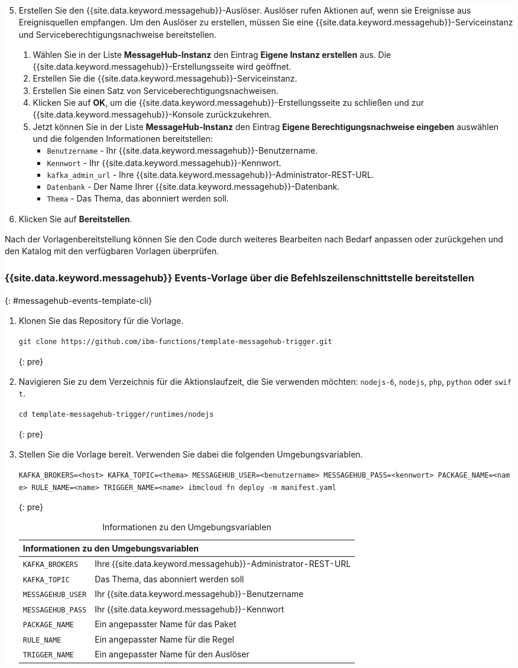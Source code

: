 5. Erstellen Sie den {{site.data.keyword.messagehub}}-Auslöser. Auslöser rufen Aktionen auf, wenn sie Ereignisse aus Ereignisquellen empfangen. Um den Auslöser zu erstellen, müssen Sie eine {{site.data.keyword.messagehub}}-Serviceinstanz und Serviceberechtigungsnachweise bereitstellen. 
    1. Wählen Sie in der Liste **MessageHub-Instanz** den Eintrag **Eigene Instanz erstellen** aus. Die {{site.data.keyword.messagehub}}-Erstellungsseite wird geöffnet.
    2. Erstellen Sie die {{site.data.keyword.messagehub}}-Serviceinstanz.
    3. Erstellen Sie einen Satz von Serviceberechtigungsnachweisen.
    4. Klicken Sie auf **OK**, um die {{site.data.keyword.messagehub}}-Erstellungsseite zu schließen und zur {{site.data.keyword.messagehub}}-Konsole zurückzukehren.
    5. Jetzt können Sie in der Liste **MessageHub-Instanz** den Eintrag **Eigene Berechtigungsnachweise eingeben** auswählen und die folgenden Informationen bereitstellen:
        * `Benutzername` - Ihr {{site.data.keyword.messagehub}}-Benutzername. 
        * `Kennwort` - Ihr {{site.data.keyword.messagehub}}-Kennwort. 
        * `kafka_admin_url` - Ihre {{site.data.keyword.messagehub}}-Administrator-REST-URL. 
        * `Datenbank` - Der Name Ihrer {{site.data.keyword.messagehub}}-Datenbank. 
        * `Thema` - Das Thema, das abonniert werden soll. 

6. Klicken Sie auf **Bereitstellen**.

Nach der Vorlagenbereitstellung können Sie den Code durch weiteres Bearbeiten nach Bedarf anpassen oder zurückgehen und den Katalog mit den verfügbaren Vorlagen überprüfen.

### {{site.data.keyword.messagehub}} Events-Vorlage über die Befehlszeilenschnittstelle bereitstellen
{: #messagehub-events-template-cli}

1. Klonen Sie das Repository für die Vorlage.
    ```
    git clone https://github.com/ibm-functions/template-messagehub-trigger.git
    ```
    {: pre}

2. Navigieren Sie zu dem Verzeichnis für die Aktionslaufzeit, die Sie verwenden möchten: `nodejs-6`, `nodejs`, `php`, `python` oder `swift`.
    ```
    cd template-messagehub-trigger/runtimes/nodejs
    ```
    {: pre}

3. Stellen Sie die Vorlage bereit. Verwenden Sie dabei die folgenden Umgebungsvariablen.
    ```
    KAFKA_BROKERS=<host> KAFKA_TOPIC=<thema> MESSAGEHUB_USER=<benutzername> MESSAGEHUB_PASS=<kennwort> PACKAGE_NAME=<name> RULE_NAME=<name> TRIGGER_NAME=<name> ibmcloud fn deploy -m manifest.yaml
    ```
    {: pre}

    <table>
    <caption>Informationen zu den Umgebungsvariablen</caption>
    <thead>
    <th colspan=2>Informationen zu den Umgebungsvariablen</th>
    </thead>
    <tbody>
    <tr><td><code>KAFKA_BROKERS</code></td><td>Ihre {{site.data.keyword.messagehub}}-Administrator-REST-URL</td></tr>
    <tr><td><code>KAFKA_TOPIC</code></td><td>Das Thema, das abonniert werden soll</td></tr>
    <tr><td><code>MESSAGEHUB_USER</code></td><td>Ihr {{site.data.keyword.messagehub}}-Benutzername</td></tr>
    <tr><td><code>MESSAGEHUB_PASS</code></td><td>Ihr {{site.data.keyword.messagehub}}-Kennwort</td></tr>
    <tr><td><code>PACKAGE_NAME</code></td><td>Ein angepasster Name für das Paket</td></tr>
    <tr><td><code>RULE_NAME</code></td><td>Ein angepasster Name für die Regel</td></tr>
    <tr><td><code>TRIGGER_NAME</code></td><td>Ein angepasster Name für den Auslöser</td></tr>
    </tbody></table>
